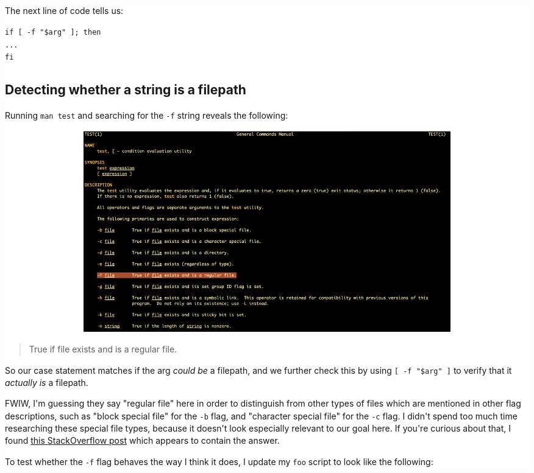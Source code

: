 The next line of code tells us:

```
if [ -f "$arg" ]; then
...
fi
```

## Detecting whether a string is a filepath

Running `man test` and searching for the `-f` string reveals the following:

<p style="text-align: center">
  <img src="/assets/images/man-test-f.png" width="70%" alt="What is the `-f` flag when passed inside brackets?">
</p>

> True if file exists and is a regular file.

So our case statement matches if the arg *could be* a filepath, and we further check this by using `[ -f "$arg" ]` to verify that it *actually is* a filepath.

FWIW, I'm guessing they say "regular file" here in order to distinguish from other types of files which are mentioned in other flag descriptions, such as "block special file" for the `-b` flag, and "character special file" for the `-c` flag.  I didn't spend too much time researching these special file types, because it doesn't look especially relevant to our goal here.  If you're curious about that, I found [this StackOverflow post](https://archive.ph/GVuaN) which appears to contain the answer.

To test whether the `-f` flag behaves the way I think it does, I update my `foo` script to look like the following:
